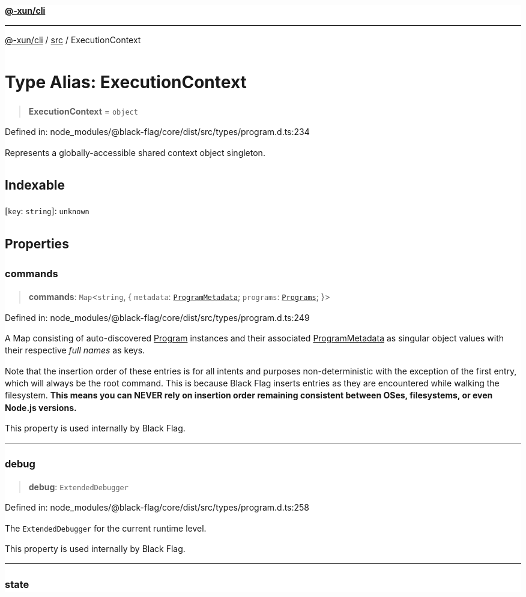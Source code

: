 [**@-xun/cli**](../../README.md)

***

[@-xun/cli](../../README.md) / [src](../README.md) / ExecutionContext

# Type Alias: ExecutionContext

> **ExecutionContext** = `object`

Defined in: node\_modules/@black-flag/core/dist/src/types/program.d.ts:234

Represents a globally-accessible shared context object singleton.

## Indexable

\[`key`: `string`\]: `unknown`

## Properties

### commands

> **commands**: `Map`\<`string`, \{ `metadata`: [`ProgramMetadata`](ProgramMetadata.md); `programs`: [`Programs`](Programs.md); \}\>

Defined in: node\_modules/@black-flag/core/dist/src/types/program.d.ts:249

A Map consisting of auto-discovered [Program](Program.md) instances and their
associated [ProgramMetadata](ProgramMetadata.md) as singular object values with their
respective _full names_ as keys.

Note that the insertion order of these entries is for all intents and
purposes non-deterministic with the exception of the first entry, which
will always be the root command. This is because Black Flag inserts entries
as they are encountered while walking the filesystem. **This means you can
NEVER rely on insertion order remaining consistent between OSes,
filesystems, or even Node.js versions.**

This property is used internally by Black Flag.

***

### debug

> **debug**: `ExtendedDebugger`

Defined in: node\_modules/@black-flag/core/dist/src/types/program.d.ts:258

The `ExtendedDebugger` for the current runtime level.

This property is used internally by Black Flag.

***

### state
